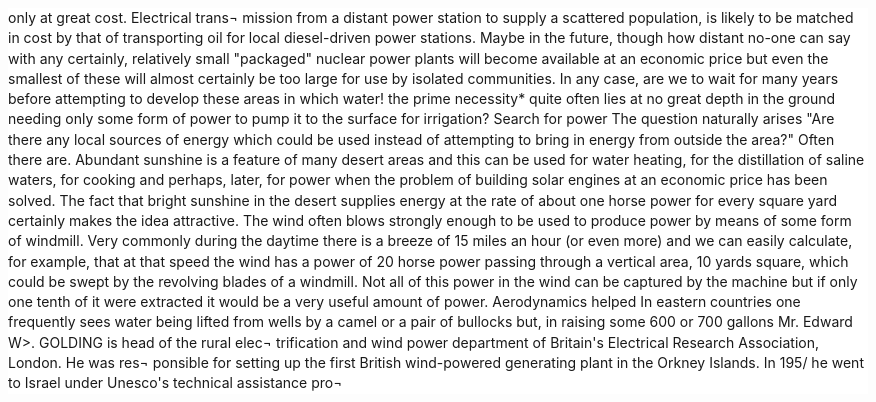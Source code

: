 only at great cost. Electrical trans¬
mission from a distant power station
to supply a scattered population, is
likely to be matched in cost by that of
transporting oil for local diesel-driven
power stations. Maybe in the future,
though how distant no-one can say
with any certainly, relatively small
"packaged" nuclear power plants will
become available at an economic price
but even the smallest of these will
almost certainly be too large for use by
isolated communities. In any case, are
we to wait for many years before
attempting to develop these areas in
which water! the prime necessity*
quite often lies at no great depth in
the ground needing only some form of
power to pump it to the surface for
irrigation?
Search for power
The question naturally arises "Are
there any local sources of energy
which could be used instead of
attempting to bring in energy from
outside the area?" Often there are.
Abundant sunshine is a feature of
many desert areas and this can
be used for water heating, for the
distillation of saline waters, for
cooking and perhaps, later, for power
when the problem of building solar
engines at an economic price has been
solved. The fact that bright sunshine
in the desert supplies energy at the
rate of about one horse power for every
square yard certainly makes the idea
attractive.
The wind often blows strongly
enough to be used to produce power by
means of some form of windmill.
Very commonly during the daytime
there is a breeze of 15 miles an hour
(or even more) and we can easily
calculate, for example, that at that
speed the wind has a power of 20 horse
power passing through a vertical area,
10 yards square, which could be swept
by the revolving blades of a windmill.
Not all of this power in the wind can
be captured by the machine but if only
one tenth of it were extracted it would
be a very useful amount of power.
Aerodynamics helped
In eastern countries one frequently
sees water being lifted from wells
by a camel or a pair of bullocks
but, in raising some 600 or 700 gallons
Mr. Edward W>. GOLDING is head of the rural elec¬
trification and wind power department of Britain's
Electrical Research Association, London. He was res¬
ponsible for setting up the first British wind-powered
generating plant in the Orkney Islands. In 195/ he
went to Israel under Unesco's technical assistance pro¬